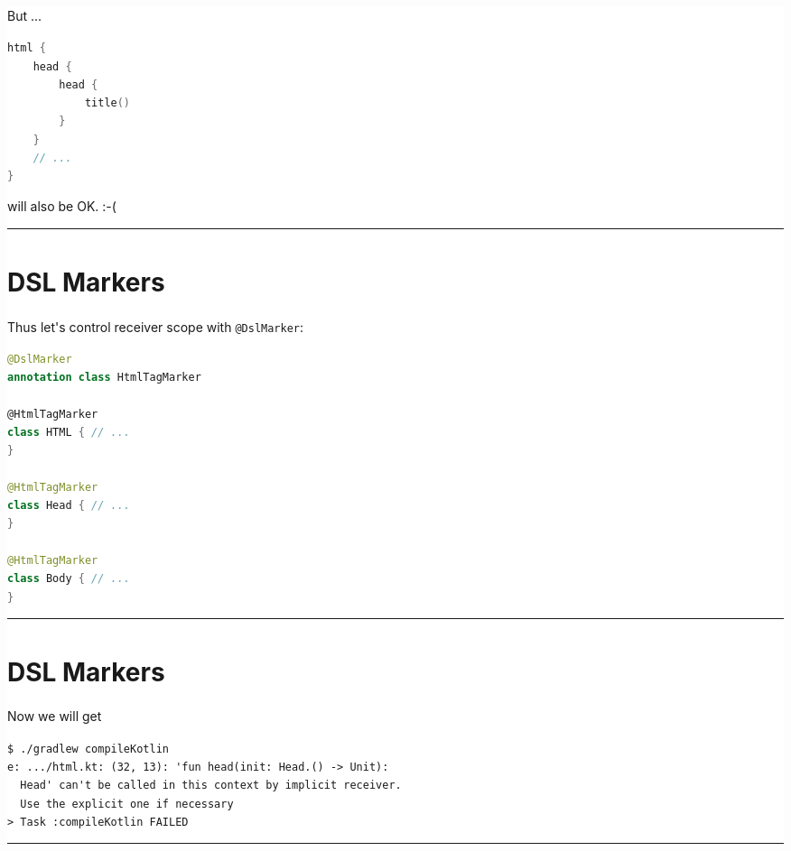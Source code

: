 But ...

```kotlin
html {
    head {
        head {
            title()
        }
    }
    // ...
}
```

will also be OK. :-(

---

# DSL Markers

Thus let's control receiver scope with `@DslMarker`:

```kotlin
@DslMarker
annotation class HtmlTagMarker

@HtmlTagMarker
class HTML { // ...
}

@HtmlTagMarker
class Head { // ...
}

@HtmlTagMarker
class Body { // ...
}
```

---

# DSL Markers

Now we will get

```
$ ./gradlew compileKotlin 
e: .../html.kt: (32, 13): 'fun head(init: Head.() -> Unit):
  Head' can't be called in this context by implicit receiver.
  Use the explicit one if necessary
> Task :compileKotlin FAILED
```

---
